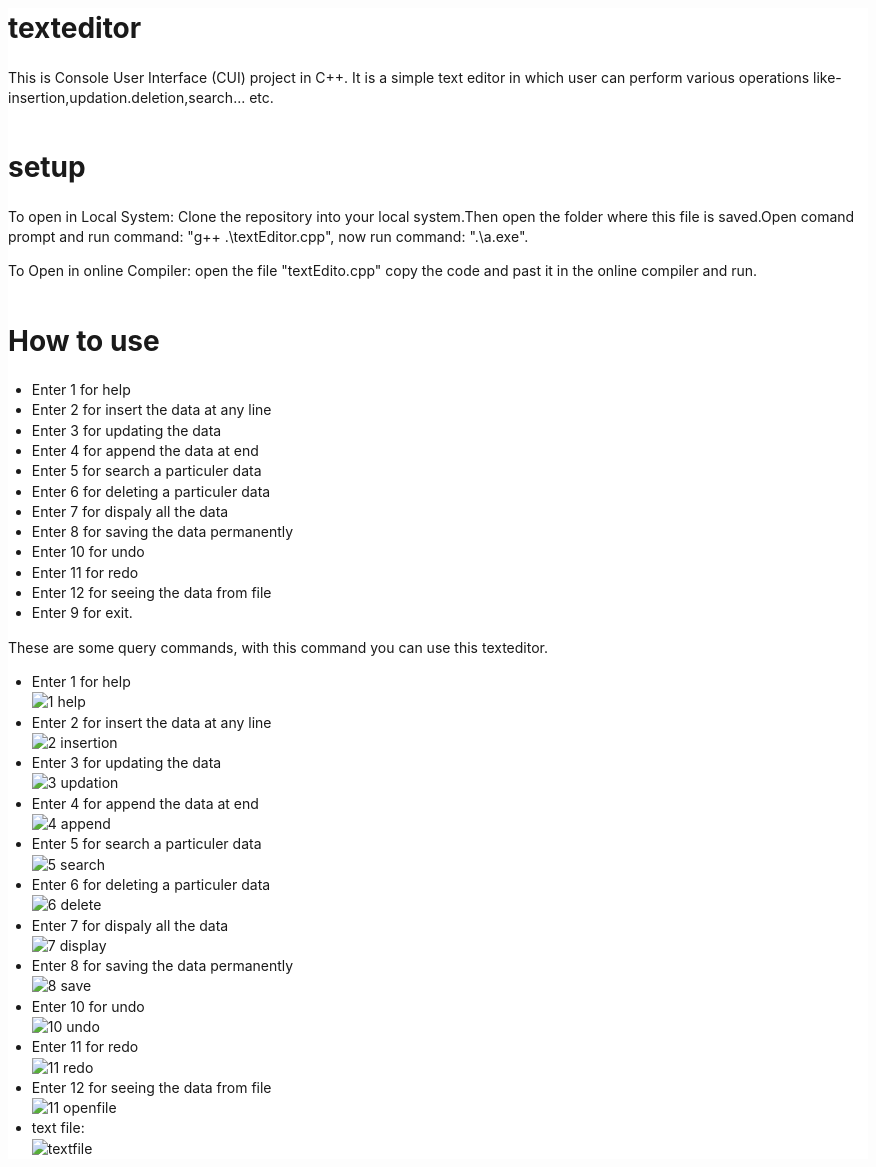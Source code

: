 # texteditor
This is Console User Interface (CUI) project in C++. It is a simple text editor in which user can perform various operations like- insertion,updation.deletion,search... etc.

# setup
To open in Local System:
Clone the repository into your local system.Then open the folder where this file is saved.Open comand prompt and run command: "g++ .\textEditor.cpp", now run command: ".\a.exe".
<div></div>
To Open in online Compiler:
open the file "textEdito.cpp" copy the code and past it in the online compiler and run.


# How to use
* Enter 1 for help
* Enter 2 for insert the data at any line
* Enter 3 for updating the data
* Enter 4 for append the data at end
* Enter 5 for search a particuler data
* Enter 6 for deleting a particuler data
* Enter 7 for dispaly all the data
* Enter 8 for saving the data permanently
* Enter 10 for undo
* Enter 11 for redo
* Enter 12 for seeing the data from file
* Enter 9  for exit. 

These are some query commands, with this command you can use this texteditor.
<ul>
<li>Enter 1 for help </li>
<img width="341" alt="1 help" src="https://user-images.githubusercontent.com/77951325/222879103-a0906ae2-3207-4432-a2d2-6ca851d5dd6d.png">
<li>Enter 2 for insert the data at any line </li>
<img width="520" alt="2 insertion" src="https://user-images.githubusercontent.com/77951325/222879592-44c0ae12-e205-4d68-8282-44b23d78866a.png">
<li>Enter 3 for updating the data </li>
<img width="386" alt="3 updation" src="https://user-images.githubusercontent.com/77951325/222879694-f9f9cac2-15a6-42c7-a3f5-0937b094e3f4.png">
<li>Enter 4 for append the data at end </li>
<img width="407" alt="4 append" src="https://user-images.githubusercontent.com/77951325/222879789-b8d581b3-fb69-474d-a0a6-eb1848a5cfd1.png">
<li>Enter 5 for search a particuler data </li>
<img width="250" alt="5 search" src="https://user-images.githubusercontent.com/77951325/222880080-094f1bb8-69af-48c7-b1ff-3cd11af1b32a.png">
<li>Enter 6 for deleting a particuler data </li>
<img width="236" alt="6 delete" src="https://user-images.githubusercontent.com/77951325/222880386-5b03d116-2e7c-4dd2-8e1d-5f88a5b4e19c.png">
<li>Enter 7 for dispaly all the data </li>
<img width="272" alt="7 display" src="https://user-images.githubusercontent.com/77951325/222880388-ab4c025a-2b00-4d53-8a89-e50fd83c6352.png">
<li>Enter 8 for saving the data permanently </li>
<img width="256" alt="8 save" src="https://user-images.githubusercontent.com/77951325/222880379-99dd0573-6543-4ed5-8193-bad2b1b220b6.png">
<li>Enter 10 for undo</li>
<img width="448" alt="10 undo" src="https://user-images.githubusercontent.com/77951325/223412815-aff3abe4-61a6-4797-a62d-b898c8595f43.png">
<li>Enter 11 for redo</li>
<img width="454" alt="11 redo" src="https://user-images.githubusercontent.com/77951325/223414460-5efe6a74-125c-4389-9d47-854686654531.png">
<li>Enter 12 for seeing the data from file </li>
<img width="262" alt="11 openfile" src="https://user-images.githubusercontent.com/77951325/222880380-cd6e97a0-0a07-42c6-a44d-28f7e4893035.png">
<li>text file:</li>
<img width="352" alt="textfile" src="https://user-images.githubusercontent.com/77951325/222880382-0d4174f0-002c-42c7-bb4e-47ddfb9efb00.png">